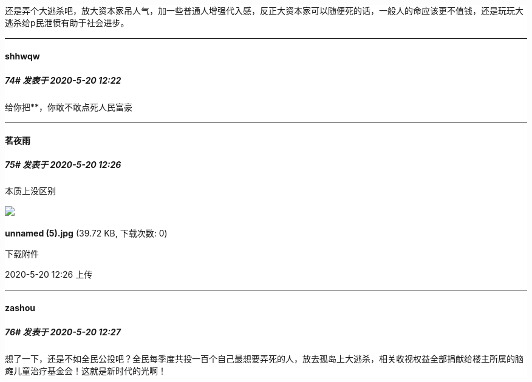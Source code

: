 


还是弄个大逃杀吧，放大资本家吊人气，加一些普通人增强代入感，反正大资本家可以随便死的话，一般人的命应该更不值钱，还是玩玩大逃杀给p民泄愤有助于社会进步。







-----

####  shhwqw  
##### 74#       发表于 2020-5-20 12:22




给你把**，你敢不敢点死人民富豪







-----

####  茗夜雨  
##### 75#       发表于 2020-5-20 12:26




本质上没区别


<img src="https://img.saraba1st.com/forum/202005/20/122634x7b65ogigc05cc5b.jpg" referrerpolicy="no-referrer">


<strong>unnamed (5).jpg</strong> (39.72 KB, 下载次数: 0)

下载附件

2020-5-20 12:26 上传












-----

####  zashou  
##### 76#       发表于 2020-5-20 12:27




想了一下，还是不如全民公投吧？全民每季度共投一百个自己最想要弄死的人，放去孤岛上大逃杀，相关收视权益全部捐献给楼主所属的脑瘫儿童治疗基金会！这就是新时代的光啊！





